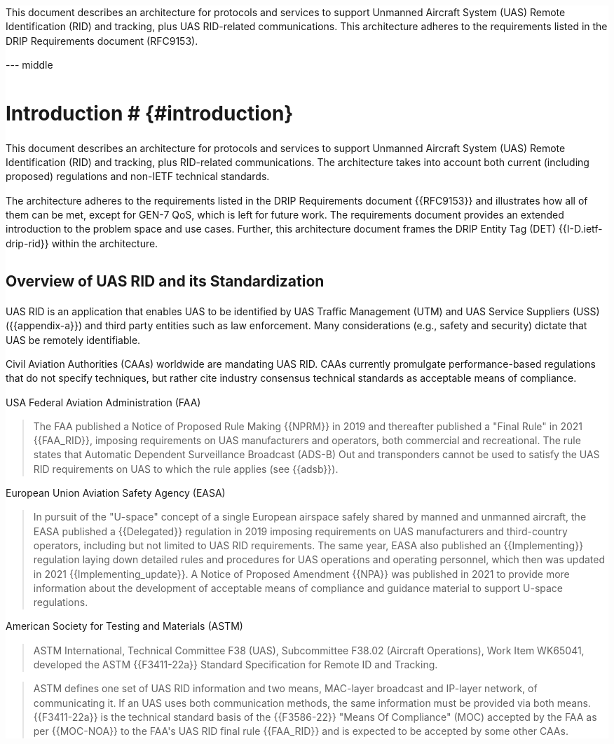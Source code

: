 This document describes an architecture for protocols and services to support Unmanned Aircraft System (UAS) Remote Identification (RID) and tracking, plus UAS RID-related communications. This architecture adheres to the requirements listed in the DRIP Requirements document (RFC9153).

--- middle

# Introduction #        {#introduction}

This document describes an architecture for protocols and services to support Unmanned Aircraft System (UAS) Remote Identification (RID) and tracking, plus RID-related communications. The architecture takes into account both current (including proposed) regulations and non-IETF technical standards.

The architecture adheres to the requirements listed in the DRIP Requirements document {{RFC9153}} and illustrates how all of them can be met, except for GEN-7 QoS, which is left for future work. The requirements document provides an extended introduction to the problem space and use cases. Further, this architecture document frames the DRIP Entity Tag (DET) {{I-D.ietf-drip-rid}} within the architecture.

## Overview of UAS RID and its Standardization ## 

UAS RID is an application that enables UAS to be identified by UAS Traffic Management (UTM) and UAS Service Suppliers (USS) ({{appendix-a}}) and third party entities such as law enforcement. Many considerations (e.g., safety and security) dictate that UAS be remotely identifiable.  

Civil Aviation Authorities (CAAs) worldwide are mandating UAS RID. CAAs currently promulgate performance-based regulations that do not specify techniques, but rather cite industry consensus technical standards as acceptable means of compliance. 

USA Federal Aviation Administration (FAA)

> The FAA published a Notice of Proposed Rule Making {{NPRM}} in 2019  and thereafter published a "Final Rule" in 2021 {{FAA_RID}}, imposing requirements on UAS manufacturers and operators, both commercial and recreational. The rule  states that Automatic Dependent Surveillance Broadcast (ADS-B) Out and transponders cannot be used to satisfy the UAS RID requirements on UAS to which the rule applies (see {{adsb}}).

European Union Aviation Safety Agency (EASA)

> In pursuit of the "U-space" concept of a single European airspace safely shared by manned and unmanned aircraft, the EASA published a {{Delegated}} regulation in 2019 imposing requirements on UAS manufacturers and third-country operators, including but not limited to UAS RID requirements. The same year, EASA also published an {{Implementing}} regulation laying down detailed rules and procedures for UAS operations and operating personnel, which then was updated in 2021 {{Implementing_update}}. A Notice of Proposed Amendment {{NPA}} was published in 2021 to provide more information about the development of acceptable means of compliance and guidance material to support U-space regulations.

 American Society for Testing and Materials (ASTM)

> ASTM International, Technical Committee F38 (UAS), Subcommittee F38.02 (Aircraft Operations), Work Item WK65041, developed the ASTM {{F3411-22a}} Standard Specification for Remote ID and Tracking.

> ASTM defines one set of UAS RID information and two means, MAC-layer broadcast and IP-layer network, of communicating it.  If an UAS uses both communication methods, the same information must be provided via both means. {{F3411-22a}} is the technical standard basis of the {{F3586-22}} "Means Of Compliance" (MOC) accepted by the FAA as per {{MOC-NOA}} to the FAA's UAS RID final rule {{FAA_RID}} and is expected to be accepted by some other CAAs.
